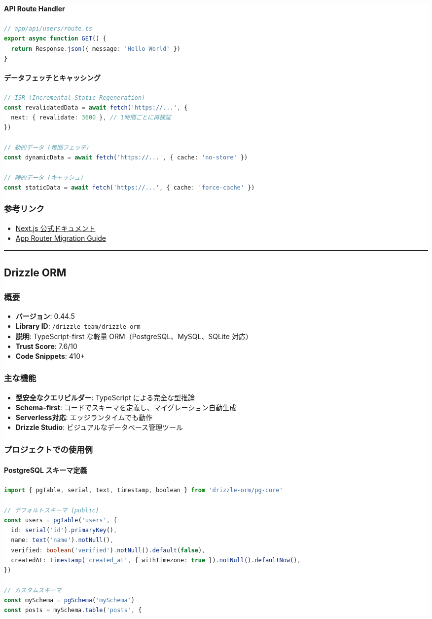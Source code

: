 #### API Route Handler

```typescript
// app/api/users/route.ts
export async function GET() {
  return Response.json({ message: 'Hello World' })
}
```

#### データフェッチとキャッシング

```typescript
// ISR (Incremental Static Regeneration)
const revalidatedData = await fetch('https://...', {
  next: { revalidate: 3600 }, // 1時間ごとに再検証
})

// 動的データ (毎回フェッチ)
const dynamicData = await fetch('https://...', { cache: 'no-store' })

// 静的データ (キャッシュ)
const staticData = await fetch('https://...', { cache: 'force-cache' })
```

### 参考リンク

- [Next.js 公式ドキュメント](https://nextjs.org/docs)
- [App Router Migration Guide](https://nextjs.org/docs/app/building-your-application/upgrading)

---

## Drizzle ORM

### 概要

- **バージョン**: 0.44.5
- **Library ID**: `/drizzle-team/drizzle-orm`
- **説明**: TypeScript-first な軽量 ORM（PostgreSQL、MySQL、SQLite 対応）
- **Trust Score**: 7.6/10
- **Code Snippets**: 410+

### 主な機能

- **型安全なクエリビルダー**: TypeScript による完全な型推論
- **Schema-first**: コードでスキーマを定義し、マイグレーション自動生成
- **Serverless対応**: エッジランタイムでも動作
- **Drizzle Studio**: ビジュアルなデータベース管理ツール

### プロジェクトでの使用例

#### PostgreSQL スキーマ定義

```typescript
import { pgTable, serial, text, timestamp, boolean } from 'drizzle-orm/pg-core'

// デフォルトスキーマ (public)
const users = pgTable('users', {
  id: serial('id').primaryKey(),
  name: text('name').notNull(),
  verified: boolean('verified').notNull().default(false),
  createdAt: timestamp('created_at', { withTimezone: true }).notNull().defaultNow(),
})

// カスタムスキーマ
const mySchema = pgSchema('mySchema')
const posts = mySchema.table('posts', {
```